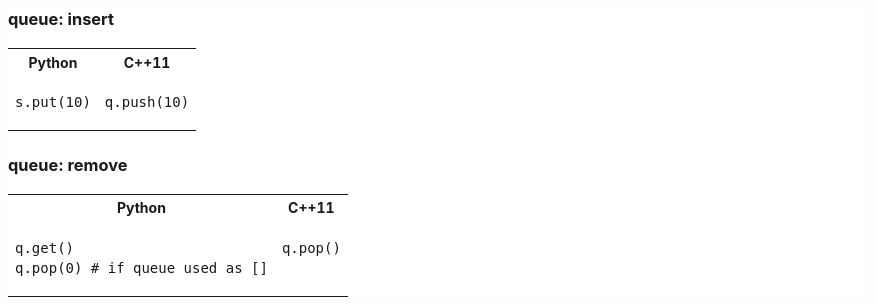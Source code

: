 </pre>
</td>
</tr>
</table>
    

### queue: insert


<table>
<tr>
<th>
Python
</th>
<th>
C++11
</th>
</tr>
<tr>
<td  valign="top">
<pre lang="py">
s.put(10)
</pre>
</td>
<td valign="top">
<pre lang="cpp">
q.push(10)
</pre>
</td>
</tr>
</table>
    

### queue: remove


<table>
<tr>
<th>
Python
</th>
<th>
C++11
</th>
</tr>
<tr>
<td  valign="top">
<pre lang="py">
q.get()
q.pop(0) # if queue used as []
</pre>
</td>
<td valign="top">
<pre lang="cpp">
q.pop()
</pre>
</td>
</tr>
</table>
    